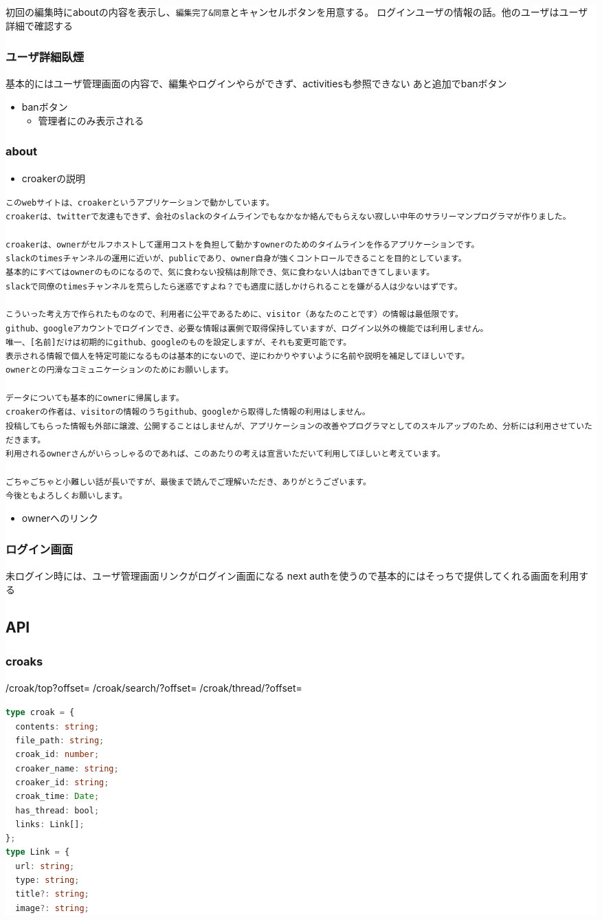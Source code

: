初回の編集時にaboutの内容を表示し、`編集完了&同意`とキャンセルボタンを用意する。
ログインユーザの情報の話。他のユーザはユーザ詳細で確認する

### ユーザ詳細臥煙
基本的にはユーザ管理画面の内容で、編集やログインやらができず、activitiesも参照できない
あと追加でbanボタン
- banボタン
  - 管理者にのみ表示される

### about
- croakerの説明
```
このwebサイトは、croakerというアプリケーションで動かしています。
croakerは、twitterで友達もできず、会社のslackのタイムラインでもなかなか絡んでもらえない寂しい中年のサラリーマンプログラマが作りました。

croakerは、ownerがセルフホストして運用コストを負担して動かすownerのためのタイムラインを作るアプリケーションです。
slackのtimesチャンネルの運用に近いが、publicであり、owner自身が強くコントロールできることを目的としています。
基本的にすべてはownerのものになるので、気に食わない投稿は削除でき、気に食わない人はbanできてしまいます。
slackで同僚のtimesチャンネルを荒らしたら迷惑ですよね？でも適度に話しかけられることを嫌がる人は少ないはずです。

こういった考え方で作られたものなので、利用者に公平であるために、visitor（あなたのことです）の情報は最低限です。
github、googleアカウントでログインでき、必要な情報は裏側で取得保持していますが、ログイン以外の機能では利用しません。
唯一、[名前]だけは初期的にgithub、googleのものを設定しますが、それも変更可能です。
表示される情報で個人を特定可能になるものは基本的にないので、逆にわかりやすいように名前や説明を補足してほしいです。
ownerとの円滑なコミュニケーションのためにお願いします。

データについても基本的にownerに帰属します。
croakerの作者は、visitorの情報のうちgithub、googleから取得した情報の利用はしません。
投稿してもらった情報も外部に譲渡、公開することはしませんが、アプリケーションの改善やプログラマとしてのスキルアップのため、分析には利用させていただきます。
利用されるownerさんがいらっしゃるのであれば、このあたりの考えは宣言いただいて利用してほしいと考えています。

ごちゃごちゃと小難しい話が長いですが、最後まで読んでご理解いただき、ありがとうございます。
今後ともよろしくお願いします。
```

- ownerへのリンク

### ログイン画面
未ログイン時には、ユーザ管理画面リンクがログイン画面になる
next authを使うので基本的にはそっちで提供してくれる画面を利用する

## API
### croaks
/croak/top?offset=<number>
/croak/search/<text>?offset=<number>
/croak/thread/<number>?offset=<number>

```ts
type croak = {
  contents: string;
  file_path: string;
  croak_id: number;
  croaker_name: string;
  croaker_id: string;
  croak_time: Date;
  has_thread: bool;
  links: Link[];
};
type Link = {
  url: string;
  type: string;
  title?: string;
  image?: string;
```
